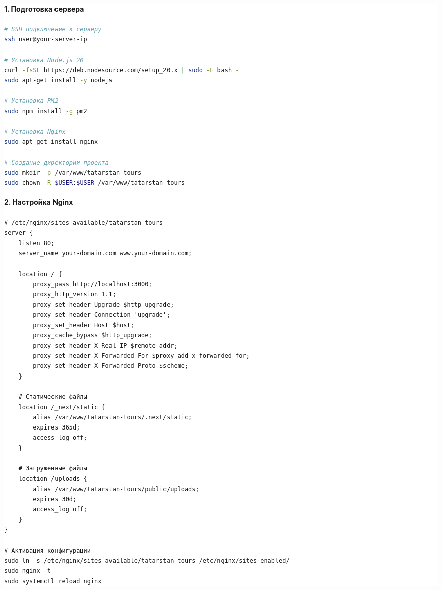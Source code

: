 #### 1. Подготовка сервера

```bash
# SSH подключение к серверу
ssh user@your-server-ip

# Установка Node.js 20
curl -fsSL https://deb.nodesource.com/setup_20.x | sudo -E bash -
sudo apt-get install -y nodejs

# Установка PM2
sudo npm install -g pm2

# Установка Nginx
sudo apt-get install nginx

# Создание директории проекта
sudo mkdir -p /var/www/tatarstan-tours
sudo chown -R $USER:$USER /var/www/tatarstan-tours
```

#### 2. Настройка Nginx

```nginx
# /etc/nginx/sites-available/tatarstan-tours
server {
    listen 80;
    server_name your-domain.com www.your-domain.com;
    
    location / {
        proxy_pass http://localhost:3000;
        proxy_http_version 1.1;
        proxy_set_header Upgrade $http_upgrade;
        proxy_set_header Connection 'upgrade';
        proxy_set_header Host $host;
        proxy_cache_bypass $http_upgrade;
        proxy_set_header X-Real-IP $remote_addr;
        proxy_set_header X-Forwarded-For $proxy_add_x_forwarded_for;
        proxy_set_header X-Forwarded-Proto $scheme;
    }
    
    # Статические файлы
    location /_next/static {
        alias /var/www/tatarstan-tours/.next/static;
        expires 365d;
        access_log off;
    }
    
    # Загруженные файлы
    location /uploads {
        alias /var/www/tatarstan-tours/public/uploads;
        expires 30d;
        access_log off;
    }
}

# Активация конфигурации
sudo ln -s /etc/nginx/sites-available/tatarstan-tours /etc/nginx/sites-enabled/
sudo nginx -t
sudo systemctl reload nginx
```
